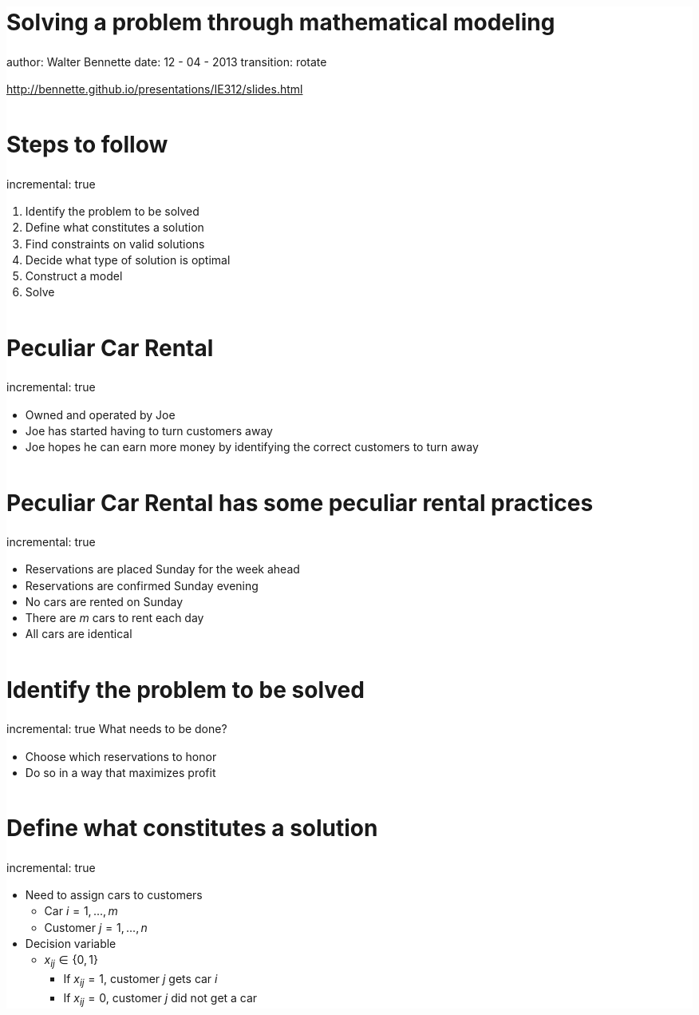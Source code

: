 
Solving a problem through mathematical modeling
========================================================
author: Walter Bennette
date: 12 - 04 - 2013
transition: rotate
 
 
http://bennette.github.io/presentations/IE312/slides.html


Steps to follow
========================================================
incremental: true
1. Identify the problem to be solved
2. Define what constitutes a solution
3. Find constraints on valid solutions
4. Decide what type of solution is optimal
5. Construct a model
6. Solve

Peculiar Car Rental
========================================================
incremental: true
- Owned and operated by Joe
- Joe has started having to turn customers away
- Joe hopes he can earn more money by identifying the correct customers to turn away


Peculiar Car Rental has some peculiar rental practices
========================================================
incremental: true
- Reservations are placed Sunday for the week ahead
- Reservations are confirmed Sunday evening
- No cars are rented on Sunday
- There are $m$ cars to rent each day
- All cars are identical

Identify the problem to be solved
========================================================
incremental: true
What needs to be done?
- Choose which reservations to honor
- Do so in a way that maximizes profit

Define what constitutes a solution
========================================================
incremental: true

- Need to assign cars to customers
    - Car $i = 1, ... , m$
    - Customer $j = 1, ... , n$
- Decision variable
    - $x_{ij} \in \{0, 1\}$
        - If $x_{ij} = 1$, customer $j$ gets car $i$ 
        - If $x_{ij} = 0$, customer $j$ did not get a car
